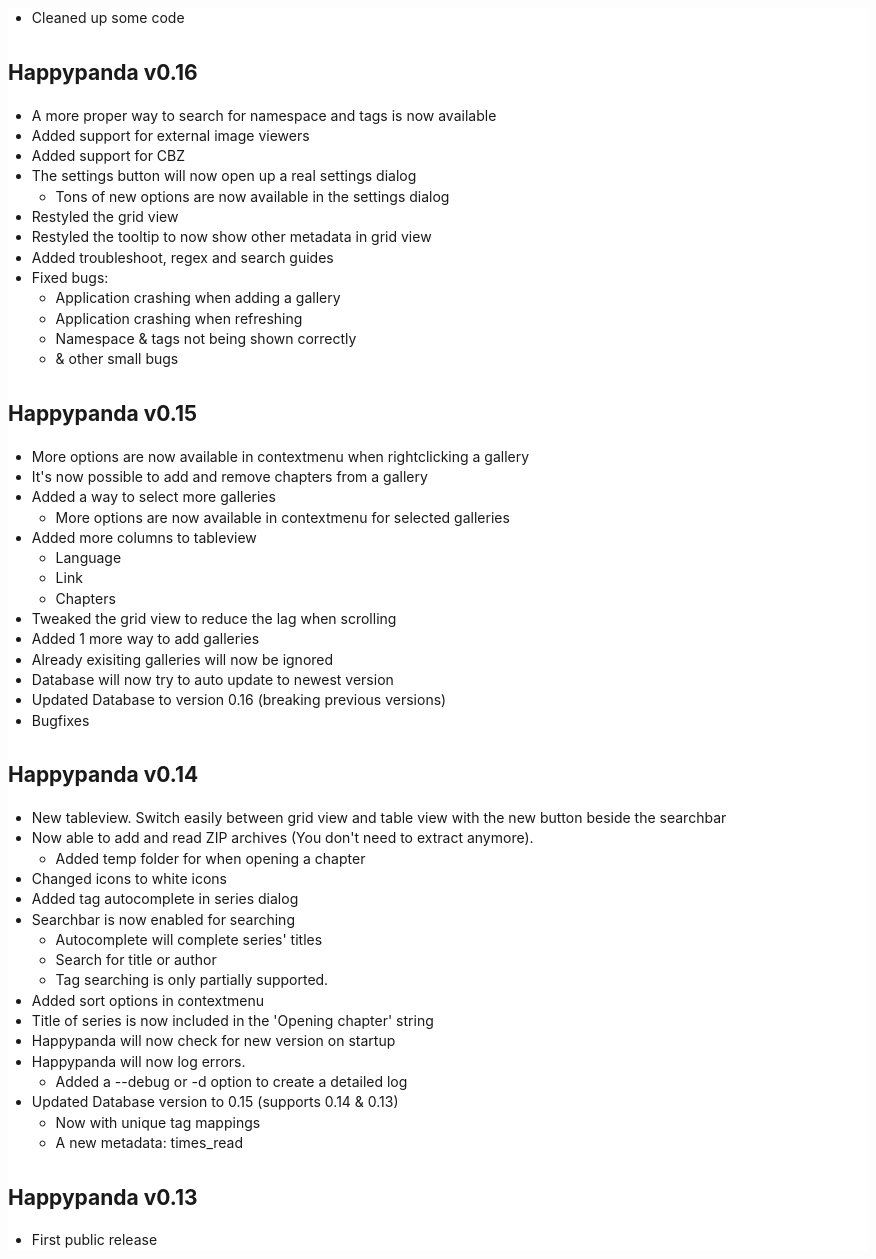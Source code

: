- Cleaned up some code


## Happypanda v0.16

- A more proper way to search for namespace and tags is now available
- Added support for external image viewers
- Added support for CBZ
- The settings button will now open up a real settings dialog
    + Tons of new options are now available in the settings dialog
- Restyled the grid view
- Restyled the tooltip to now show other metadata in grid view
- Added troubleshoot, regex and search guides
- Fixed bugs:
    + Application crashing when adding a gallery
    + Application crashing when refreshing
    + Namespace & tags not being shown correctly
    + & other small bugs


## Happypanda v0.15

- More options are now available in contextmenu when rightclicking a gallery
- It's now possible to add and remove chapters from a gallery
- Added a way to select more galleries
    + More options are now available in contextmenu for selected galleries
- Added more columns to tableview
    + Language
    + Link
    + Chapters
- Tweaked the grid view to reduce the lag when scrolling
- Added 1 more way to add galleries
- Already exisiting galleries will now be ignored
- Database will now try to auto update to newest version
- Updated Database to version 0.16 (breaking previous versions)
- Bugfixes


## Happypanda v0.14

- New tableview. Switch easily between grid view and table view with the new button beside the searchbar
- Now able to add and read ZIP archives (You don't need to extract anymore).
    + Added temp folder for when opening a chapter
- Changed icons to white icons
- Added tag autocomplete in series dialog
- Searchbar is now enabled for searching
    + Autocomplete will complete series' titles
    + Search for title or author
    + Tag searching is only partially supported.
- Added sort options in contextmenu
- Title of series is now included in the 'Opening chapter' string
- Happypanda will now check for new version on startup
- Happypanda will now log errors.
    + Added a --debug or -d option to create a detailed log
- Updated Database version to 0.15 (supports 0.14 & 0.13)
    + Now with unique tag mappings
    + A new metadata: times_read


## Happypanda v0.13

- First public release
